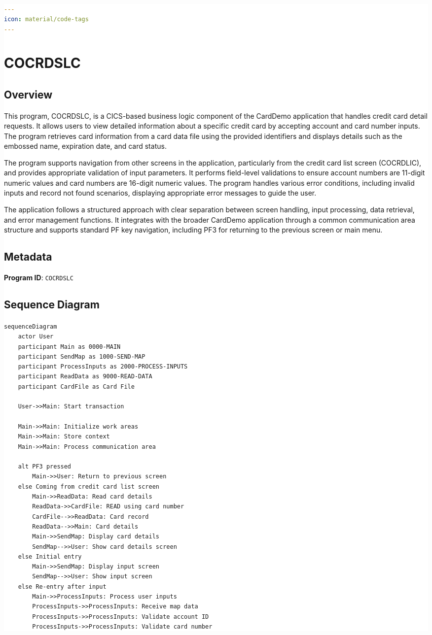 ```yaml
---
icon: material/code-tags
---
```

# COCRDSLC

## Overview
This program, COCRDSLC, is a CICS-based business logic component of the CardDemo application that handles credit card detail requests. It allows users to view detailed information about a specific credit card by accepting account and card number inputs. The program retrieves card information from a card data file using the provided identifiers and displays details such as the embossed name, expiration date, and card status.

The program supports navigation from other screens in the application, particularly from the credit card list screen (COCRDLIC), and provides appropriate validation of input parameters. It performs field-level validations to ensure account numbers are 11-digit numeric values and card numbers are 16-digit numeric values. The program handles various error conditions, including invalid inputs and record not found scenarios, displaying appropriate error messages to guide the user.

The application follows a structured approach with clear separation between screen handling, input processing, data retrieval, and error management functions. It integrates with the broader CardDemo application through a common communication area structure and supports standard PF key navigation, including PF3 for returning to the previous screen or main menu.

## Metadata
**Program ID**: `COCRDSLC`

## Sequence Diagram
```mermaid
sequenceDiagram
    actor User
    participant Main as 0000-MAIN
    participant SendMap as 1000-SEND-MAP
    participant ProcessInputs as 2000-PROCESS-INPUTS
    participant ReadData as 9000-READ-DATA
    participant CardFile as Card File
    
    User->>Main: Start transaction
    
    Main->>Main: Initialize work areas
    Main->>Main: Store context
    Main->>Main: Process communication area
    
    alt PF3 pressed
        Main->>User: Return to previous screen
    else Coming from credit card list screen
        Main->>ReadData: Read card details
        ReadData->>CardFile: READ using card number
        CardFile-->>ReadData: Card record
        ReadData-->>Main: Card details
        Main->>SendMap: Display card details
        SendMap-->>User: Show card details screen
    else Initial entry
        Main->>SendMap: Display input screen
        SendMap-->>User: Show input screen
    else Re-entry after input
        Main->>ProcessInputs: Process user inputs
        ProcessInputs->>ProcessInputs: Receive map data
        ProcessInputs->>ProcessInputs: Validate account ID
        ProcessInputs->>ProcessInputs: Validate card number
```